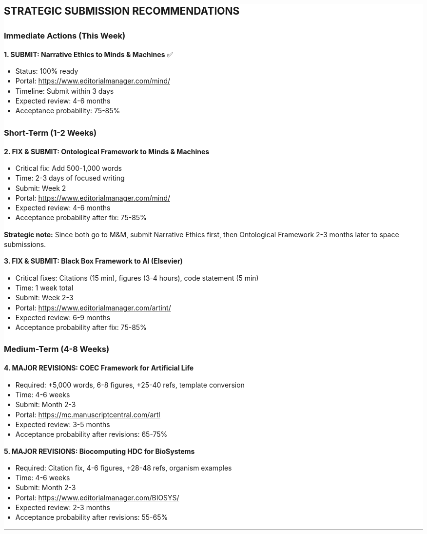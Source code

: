 
## STRATEGIC SUBMISSION RECOMMENDATIONS

### Immediate Actions (This Week)

**1. SUBMIT: Narrative Ethics to Minds & Machines** ✅
- Status: 100% ready
- Portal: https://www.editorialmanager.com/mind/
- Timeline: Submit within 3 days
- Expected review: 4-6 months
- Acceptance probability: 75-85%

### Short-Term (1-2 Weeks)

**2. FIX & SUBMIT: Ontological Framework to Minds & Machines**
- Critical fix: Add 500-1,000 words
- Time: 2-3 days of focused writing
- Submit: Week 2
- Portal: https://www.editorialmanager.com/mind/
- Expected review: 4-6 months
- Acceptance probability after fix: 75-85%

**Strategic note:** Since both go to M&M, submit Narrative Ethics first, then Ontological Framework 2-3 months later to space submissions.

**3. FIX & SUBMIT: Black Box Framework to AI (Elsevier)**
- Critical fixes: Citations (15 min), figures (3-4 hours), code statement (5 min)
- Time: 1 week total
- Submit: Week 2-3
- Portal: https://www.editorialmanager.com/artint/
- Expected review: 6-9 months
- Acceptance probability after fix: 75-85%

### Medium-Term (4-8 Weeks)

**4. MAJOR REVISIONS: COEC Framework for Artificial Life**
- Required: +5,000 words, 6-8 figures, +25-40 refs, template conversion
- Time: 4-6 weeks
- Submit: Month 2-3
- Portal: https://mc.manuscriptcentral.com/artl
- Expected review: 3-5 months
- Acceptance probability after revisions: 65-75%

**5. MAJOR REVISIONS: Biocomputing HDC for BioSystems**
- Required: Citation fix, 4-6 figures, +28-48 refs, organism examples
- Time: 4-6 weeks
- Submit: Month 2-3
- Portal: https://www.editorialmanager.com/BIOSYS/
- Expected review: 2-3 months
- Acceptance probability after revisions: 55-65%

---
